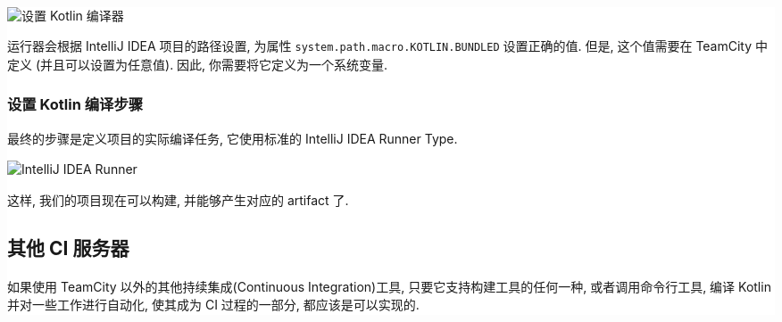 <img src="/assets/docs/images/kotlin-and-ci/teamcity-setupkotlin.png" alt="设置 Kotlin 编译器" width="700"/>

运行器会根据 IntelliJ IDEA 项目的路径设置, 为属性 `system.path.macro.KOTLIN.BUNDLED` 设置正确的值.
但是, 这个值需要在 TeamCity 中定义 (并且可以设置为任意值).
因此, 你需要将它定义为一个系统变量.

### 设置 Kotlin 编译步骤

最终的步骤是定义项目的实际编译任务, 它使用标准的 IntelliJ IDEA Runner Type.

<img src="/assets/docs/images/kotlin-and-ci/teamcity-idearunner.png" alt="IntelliJ IDEA Runner" width="700"/>

这样, 我们的项目现在可以构建, 并能够产生对应的 artifact 了.

## 其他 CI 服务器

如果使用 TeamCity 以外的其他持续集成(Continuous Integration)工具, 只要它支持构建工具的任何一种,
或者调用命令行工具, 编译 Kotlin 并对一些工作进行自动化, 使其成为 CI 过程的一部分, 都应该是可以实现的.
